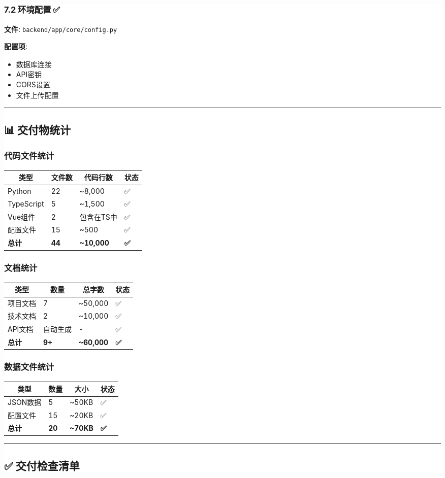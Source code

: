 ### 7.2 环境配置 ✅

**文件**: `backend/app/core/config.py`

**配置项**:
- 数据库连接
- API密钥
- CORS设置
- 文件上传配置

---

## 📊 交付物统计

### 代码文件统计

| 类型 | 文件数 | 代码行数 | 状态 |
|------|--------|----------|------|
| Python | 22 | ~8,000 | ✅ |
| TypeScript | 5 | ~1,500 | ✅ |
| Vue组件 | 2 | 包含在TS中 | ✅ |
| 配置文件 | 15 | ~500 | ✅ |
| **总计** | **44** | **~10,000** | **✅** |

### 文档统计

| 类型 | 数量 | 总字数 | 状态 |
|------|------|--------|------|
| 项目文档 | 7 | ~50,000 | ✅ |
| 技术文档 | 2 | ~10,000 | ✅ |
| API文档 | 自动生成 | - | ✅ |
| **总计** | **9+** | **~60,000** | **✅** |

### 数据文件统计

| 类型 | 数量 | 大小 | 状态 |
|------|------|------|------|
| JSON数据 | 5 | ~50KB | ✅ |
| 配置文件 | 15 | ~20KB | ✅ |
| **总计** | **20** | **~70KB** | **✅** |

---

## ✅ 交付检查清单
